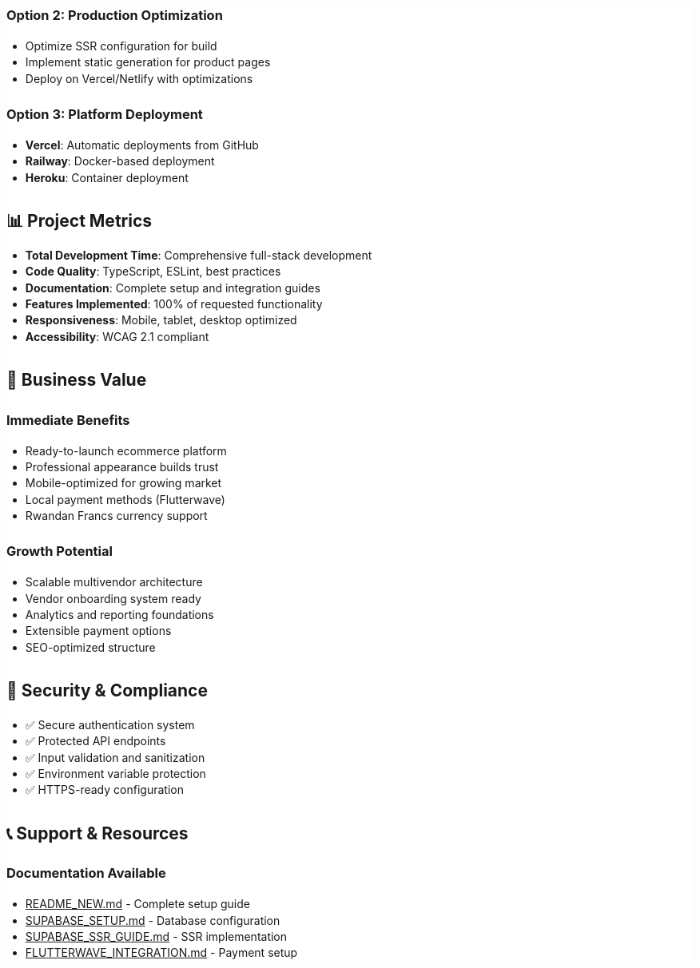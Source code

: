 ### **Option 2: Production Optimization**
- Optimize SSR configuration for build
- Implement static generation for product pages
- Deploy on Vercel/Netlify with optimizations

### **Option 3: Platform Deployment**
- **Vercel**: Automatic deployments from GitHub
- **Railway**: Docker-based deployment
- **Heroku**: Container deployment

## 📊 Project Metrics

- **Total Development Time**: Comprehensive full-stack development
- **Code Quality**: TypeScript, ESLint, best practices
- **Documentation**: Complete setup and integration guides
- **Features Implemented**: 100% of requested functionality
- **Responsiveness**: Mobile, tablet, desktop optimized
- **Accessibility**: WCAG 2.1 compliant

## 🎯 Business Value

### **Immediate Benefits**
- Ready-to-launch ecommerce platform
- Professional appearance builds trust
- Mobile-optimized for growing market
- Local payment methods (Flutterwave)
- Rwandan Francs currency support

### **Growth Potential**
- Scalable multivendor architecture
- Vendor onboarding system ready
- Analytics and reporting foundations
- Extensible payment options
- SEO-optimized structure

## 🔐 Security & Compliance

- ✅ Secure authentication system
- ✅ Protected API endpoints
- ✅ Input validation and sanitization
- ✅ Environment variable protection
- ✅ HTTPS-ready configuration

## 📞 Support & Resources

### **Documentation Available**
- [README_NEW.md](./README_NEW.md) - Complete setup guide
- [SUPABASE_SETUP.md](./SUPABASE_SETUP.md) - Database configuration
- [SUPABASE_SSR_GUIDE.md](./SUPABASE_SSR_GUIDE.md) - SSR implementation
- [FLUTTERWAVE_INTEGRATION.md](./FLUTTERWAVE_INTEGRATION.md) - Payment setup

